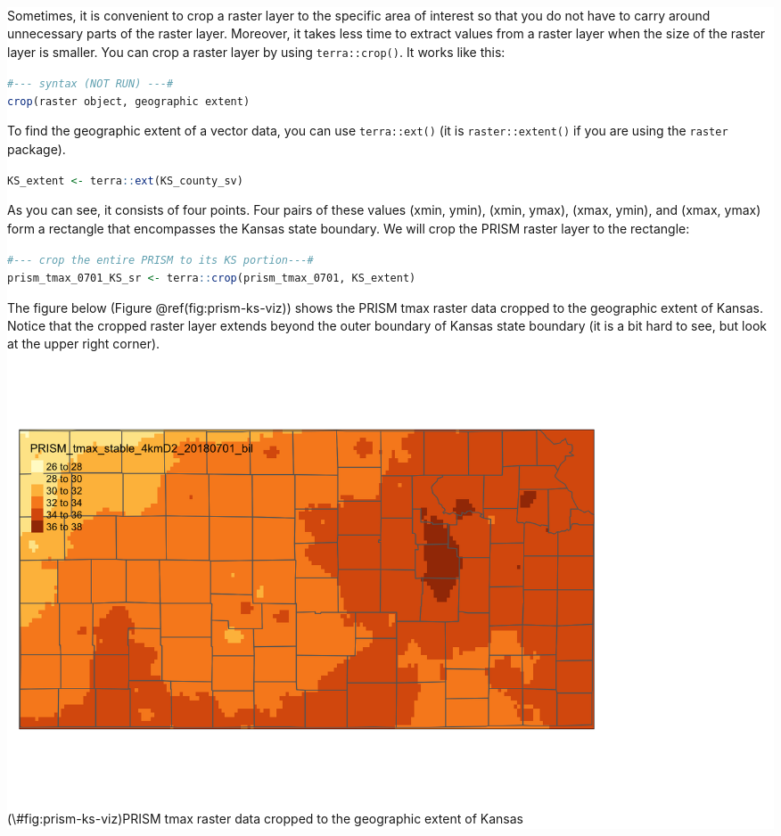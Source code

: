 
Sometimes, it is convenient to crop a raster layer to the specific area of interest so that you do not have to carry around unnecessary parts of the raster layer. Moreover, it takes less time to extract values from a raster layer when the size of the raster layer is smaller. You can crop a raster layer by using `terra::crop()`. It works like this:


```r
#--- syntax (NOT RUN) ---#
crop(raster object, geographic extent)
```

To find the geographic extent of a vector data, you can use `terra::ext()` (it is `raster::extent()` if you are using the `raster` package). 


```r
KS_extent <- terra::ext(KS_county_sv)
```

As you can see, it consists of four points. Four pairs of these values (xmin, ymin), (xmin, ymax), (xmax, ymin), and (xmax, ymax) form a rectangle that encompasses the Kansas state boundary. We will crop the PRISM raster layer to the rectangle:


```r
#--- crop the entire PRISM to its KS portion---#
prism_tmax_0701_KS_sr <- terra::crop(prism_tmax_0701, KS_extent)
```

The figure below (Figure \@ref(fig:prism-ks-viz)) shows the PRISM tmax raster data cropped to the geographic extent of Kansas. Notice that the cropped raster layer extends beyond the outer boundary of Kansas state boundary (it is a bit hard to see, but look at the upper right corner).  

<div class="figure">
<img src="SpatialInteractionVectorRaster_files/figure-html/prism-ks-viz-1.png" alt="PRISM tmax raster data cropped to the geographic extent of Kansas" width="672" />
<p class="caption">(\#fig:prism-ks-viz)PRISM tmax raster data cropped to the geographic extent of Kansas</p>
</div>
